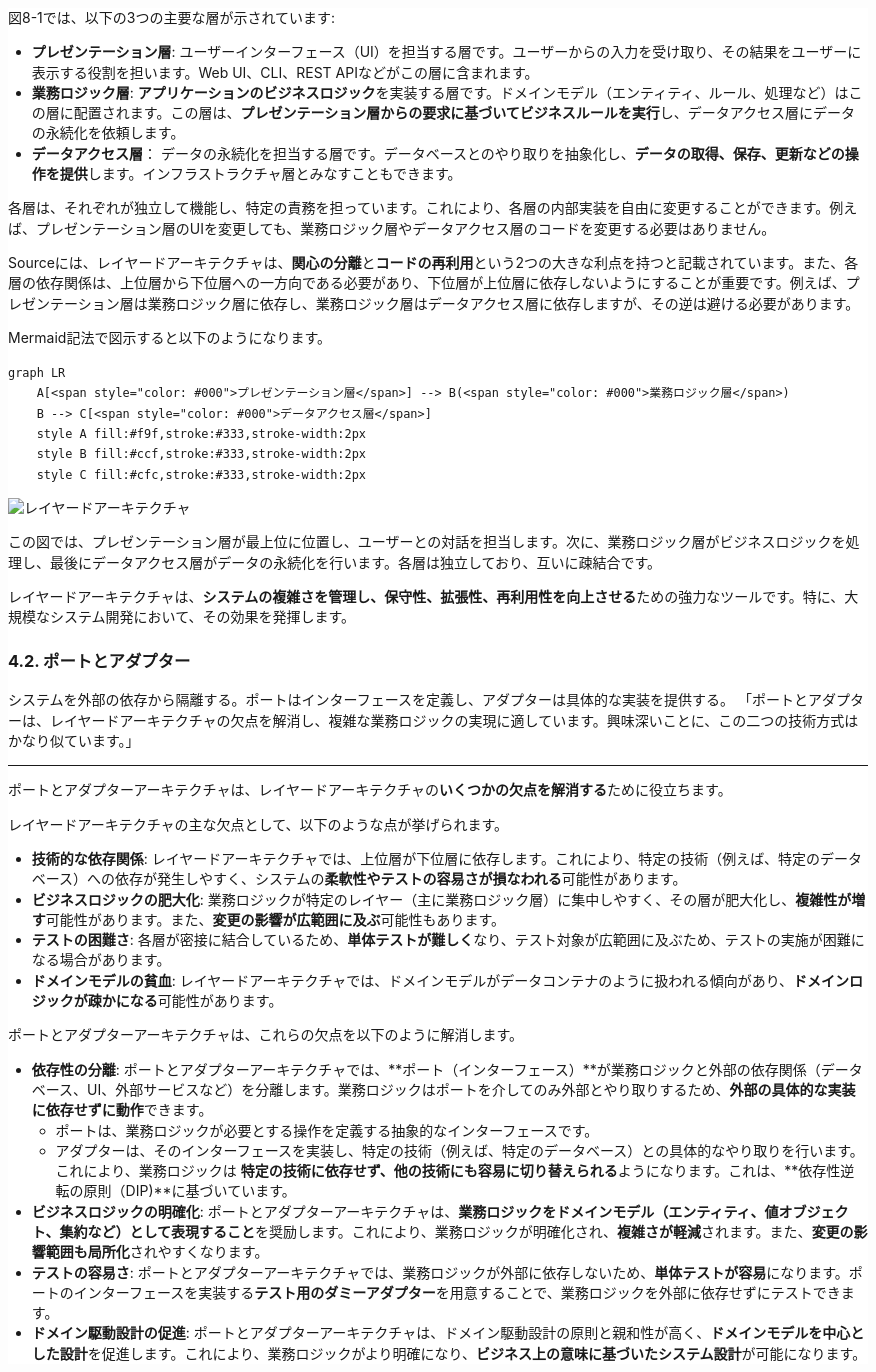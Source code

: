 図8-1では、以下の3つの主要な層が示されています:

* **プレゼンテーション層**: ユーザーインターフェース（UI）を担当する層です。ユーザーからの入力を受け取り、その結果をユーザーに表示する役割を担います。Web UI、CLI、REST APIなどがこの層に含まれます。
* **業務ロジック層**: **アプリケーションのビジネスロジック**を実装する層です。ドメインモデル（エンティティ、ルール、処理など）はこの層に配置されます。この層は、**プレゼンテーション層からの要求に基づいてビジネスルールを実行**し、データアクセス層にデータの永続化を依頼します。
* **データアクセス層**： データの永続化を担当する層です。データベースとのやり取りを抽象化し、**データの取得、保存、更新などの操作を提供**します。インフラストラクチャ層とみなすこともできます。

各層は、それぞれが独立して機能し、特定の責務を担っています。これにより、各層の内部実装を自由に変更することができます。例えば、プレゼンテーション層のUIを変更しても、業務ロジック層やデータアクセス層のコードを変更する必要はありません。

Sourceには、レイヤードアーキテクチャは、**関心の分離**と**コードの再利用**という2つの大きな利点を持つと記載されています。また、各層の依存関係は、上位層から下位層への一方向である必要があり、下位層が上位層に依存しないようにすることが重要です。例えば、プレゼンテーション層は業務ロジック層に依存し、業務ロジック層はデータアクセス層に依存しますが、その逆は避ける必要があります。

Mermaid記法で図示すると以下のようになります。

```mermaid
graph LR
    A[<span style="color: #000">プレゼンテーション層</span>] --> B(<span style="color: #000">業務ロジック層</span>)
    B --> C[<span style="color: #000">データアクセス層</span>]
    style A fill:#f9f,stroke:#333,stroke-width:2px
    style B fill:#ccf,stroke:#333,stroke-width:2px
    style C fill:#cfc,stroke:#333,stroke-width:2px
```

![レイヤードアーキテクチャ](/images/2024-12-28-learning-ddd-4-1.png)

この図では、プレゼンテーション層が最上位に位置し、ユーザーとの対話を担当します。次に、業務ロジック層がビジネスロジックを処理し、最後にデータアクセス層がデータの永続化を行います。各層は独立しており、互いに疎結合です。

レイヤードアーキテクチャは、**システムの複雑さを管理し、保守性、拡張性、再利用性を向上させる**ための強力なツールです。特に、大規模なシステム開発において、その効果を発揮します。

### 4.2. ポートとアダプター

システムを外部の依存から隔離する。ポートはインターフェースを定義し、アダプターは具体的な実装を提供する。
「ポートとアダプターは、レイヤードアーキテクチャの欠点を解消し、複雑な業務ロジックの実現に適しています。興味深いことに、この二つの技術方式はかなり似ています。」

---

ポートとアダプターアーキテクチャは、レイヤードアーキテクチャの**いくつかの欠点を解消する**ために役立ちます。

レイヤードアーキテクチャの主な欠点として、以下のような点が挙げられます。

* **技術的な依存関係**: レイヤードアーキテクチャでは、上位層が下位層に依存します。これにより、特定の技術（例えば、特定のデータベース）への依存が発生しやすく、システムの**柔軟性やテストの容易さが損なわれる**可能性があります。
* **ビジネスロジックの肥大化**: 業務ロジックが特定のレイヤー（主に業務ロジック層）に集中しやすく、その層が肥大化し、**複雑性が増す**可能性があります。また、**変更の影響が広範囲に及ぶ**可能性もあります。
* **テストの困難さ**: 各層が密接に結合しているため、**単体テストが難しく**なり、テスト対象が広範囲に及ぶため、テストの実施が困難になる場合があります。
* **ドメインモデルの貧血**: レイヤードアーキテクチャでは、ドメインモデルがデータコンテナのように扱われる傾向があり、**ドメインロジックが疎かになる**可能性があります。

ポートとアダプターアーキテクチャは、これらの欠点を以下のように解消します。

* **依存性の分離**: ポートとアダプターアーキテクチャでは、**ポート（インターフェース）**が業務ロジックと外部の依存関係（データベース、UI、外部サービスなど）を分離します。業務ロジックはポートを介してのみ外部とやり取りするため、**外部の具体的な実装に依存せずに動作**できます。
  * ポートは、業務ロジックが必要とする操作を定義する抽象的なインターフェースです。
  * アダプターは、そのインターフェースを実装し、特定の技術（例えば、特定のデータベース）との具体的なやり取りを行います。これにより、業務ロジックは **特定の技術に依存せず、他の技術にも容易に切り替えられる**ようになります。これは、**依存性逆転の原則（DIP)**に基づいています。
* **ビジネスロジックの明確化**: ポートとアダプターアーキテクチャは、**業務ロジックをドメインモデル（エンティティ、値オブジェクト、集約など）として表現すること**を奨励します。これにより、業務ロジックが明確化され、**複雑さが軽減**されます。また、**変更の影響範囲も局所化**されやすくなります。
* **テストの容易さ**: ポートとアダプターアーキテクチャでは、業務ロジックが外部に依存しないため、**単体テストが容易**になります。ポートのインターフェースを実装する**テスト用のダミーアダプター**を用意することで、業務ロジックを外部に依存せずにテストできます。
* **ドメイン駆動設計の促進**: ポートとアダプターアーキテクチャは、ドメイン駆動設計の原則と親和性が高く、**ドメインモデルを中心とした設計**を促進します。これにより、業務ロジックがより明確になり、**ビジネス上の意味に基づいたシステム設計**が可能になります。
